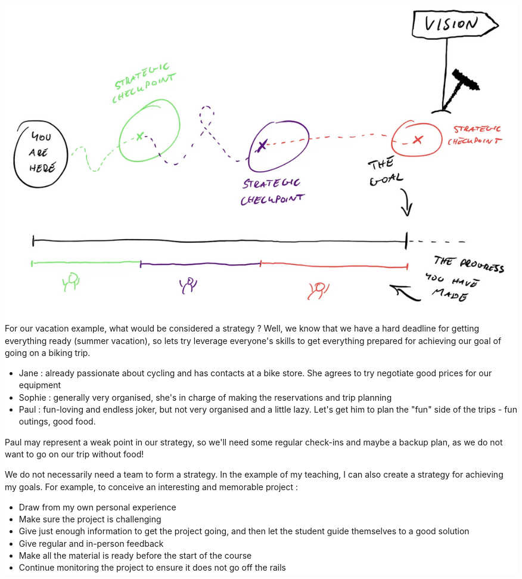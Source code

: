 ![](./img/strategy.webp)

For our vacation example, what would be considered a strategy ? Well, we know that we have a hard deadline for getting everything ready (summer vacation), so lets try leverage everyone's skills to get everything prepared for achieving our goal of going on a biking trip.

- Jane : already passionate about cycling and has contacts at a bike store. She agrees to try negotiate good prices for our equipment
- Sophie : generally very organised, she's in charge of making the reservations and trip planning
- Paul : fun-loving and endless joker, but not very organised and a little lazy. Let's get him to plan the "fun" side of the trips - fun outings, good food. 

Paul may represent a weak point in our strategy, so we'll need some regular check-ins and maybe a backup plan, as we do not want to go on our trip without food!

We do not necessarily need a team to form a strategy. In the example of my teaching, I can also create a strategy for achieving my goals. For example, to conceive an interesting and memorable project :

- Draw from my own personal experience
- Make sure the project is challenging
- Give just enough information to get the project going, and then let the student guide themselves to a good solution
- Give regular and in-person feedback
- Make all the material is ready before the start of the course
- Continue monitoring the project to ensure it does not go off the rails

